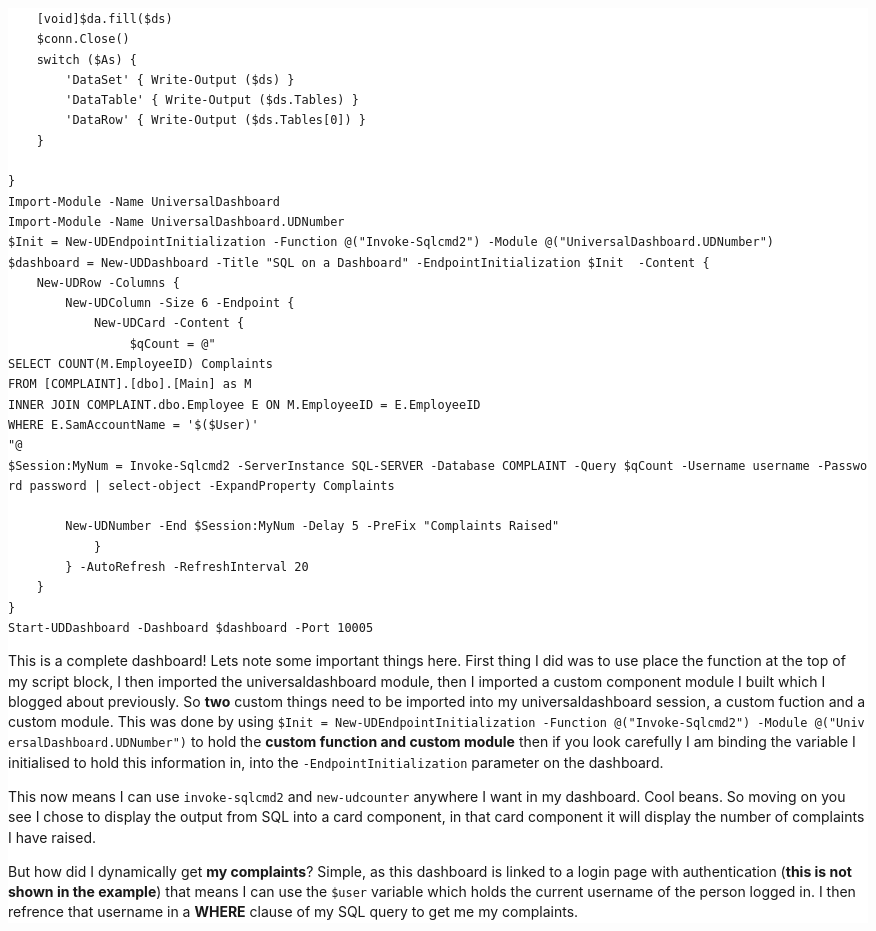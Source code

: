 ```
    [void]$da.fill($ds)
    $conn.Close()
    switch ($As) {
        'DataSet' { Write-Output ($ds) }
        'DataTable' { Write-Output ($ds.Tables) }
        'DataRow' { Write-Output ($ds.Tables[0]) }
    }

}
Import-Module -Name UniversalDashboard
Import-Module -Name UniversalDashboard.UDNumber
$Init = New-UDEndpointInitialization -Function @("Invoke-Sqlcmd2") -Module @("UniversalDashboard.UDNumber")
$dashboard = New-UDDashboard -Title "SQL on a Dashboard" -EndpointInitialization $Init  -Content {
    New-UDRow -Columns {
        New-UDColumn -Size 6 -Endpoint {
            New-UDCard -Content {
                 $qCount = @"
SELECT COUNT(M.EmployeeID) Complaints
FROM [COMPLAINT].[dbo].[Main] as M
INNER JOIN COMPLAINT.dbo.Employee E ON M.EmployeeID = E.EmployeeID
WHERE E.SamAccountName = '$($User)'
"@
$Session:MyNum = Invoke-Sqlcmd2 -ServerInstance SQL-SERVER -Database COMPLAINT -Query $qCount -Username username -Password password | select-object -ExpandProperty Complaints

        New-UDNumber -End $Session:MyNum -Delay 5 -PreFix "Complaints Raised"
            }
        } -AutoRefresh -RefreshInterval 20
    }
}
Start-UDDashboard -Dashboard $dashboard -Port 10005
```

This is a complete dashboard! Lets note some important things here. First thing I did was to use place the function at the top of my script block, I then imported the universaldashboard module, then I imported a custom component module I built which I blogged about previously. So **two** custom things need to be imported into my universaldashboard session, a custom fuction and a custom module. This was done by using `$Init = New-UDEndpointInitialization -Function @("Invoke-Sqlcmd2") -Module @("UniversalDashboard.UDNumber")` to hold the **custom function and custom module** then if you look carefully I am binding the variable I initialised to hold this information in, into the `-EndpointInitialization` parameter on the dashboard.

This now means I can use `invoke-sqlcmd2` and `new-udcounter` anywhere I want in my dashboard. Cool beans. So moving on you see I chose to display the output from SQL into a card component, in that card component it will display the number of complaints I have raised.

But how did I dynamically get **my complaints**? Simple, as this dashboard is linked to a login page with authentication (**this is not shown in the example**) that means I can use the `$user` variable which holds the current username of the person logged in. I then refrence that username in a **WHERE** clause of my SQL query to get me my complaints.
